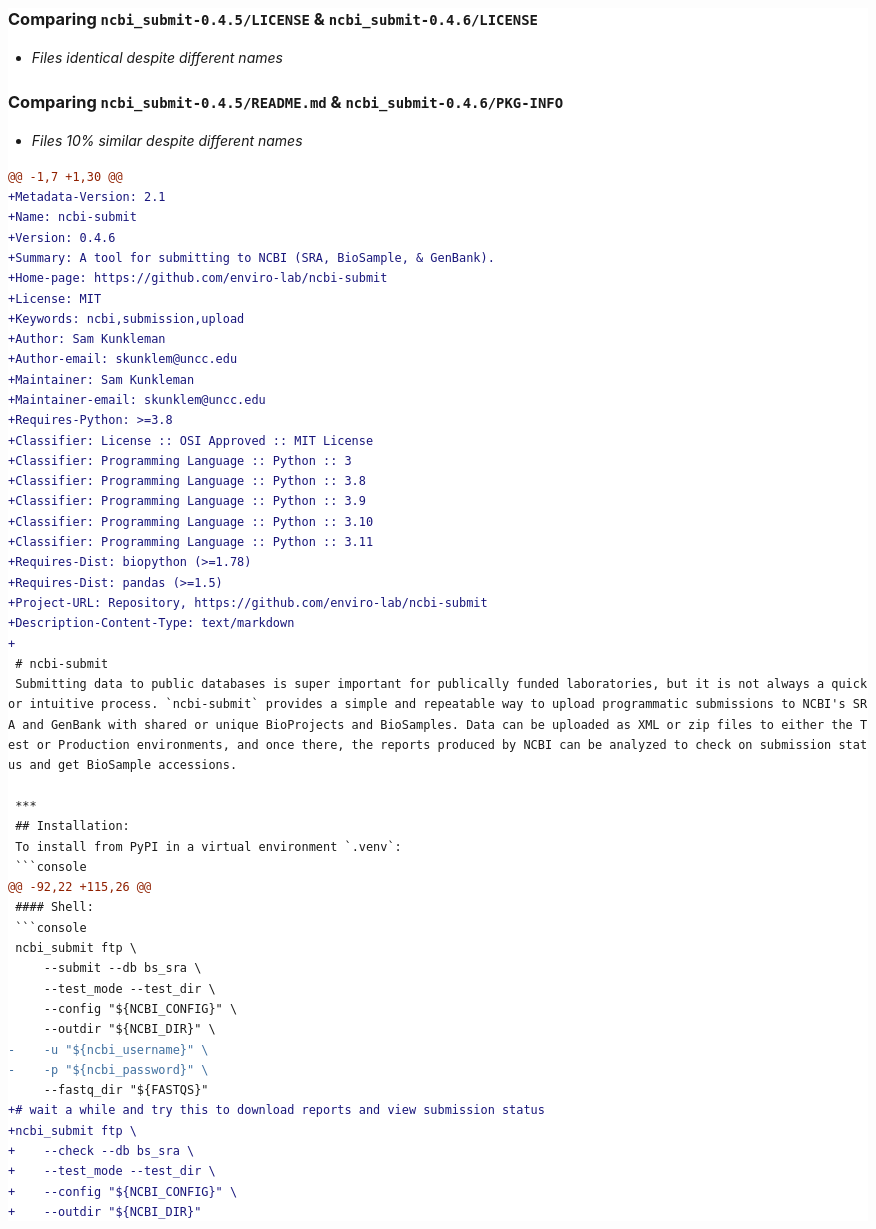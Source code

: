 ### Comparing `ncbi_submit-0.4.5/LICENSE` & `ncbi_submit-0.4.6/LICENSE`

 * *Files identical despite different names*

### Comparing `ncbi_submit-0.4.5/README.md` & `ncbi_submit-0.4.6/PKG-INFO`

 * *Files 10% similar despite different names*

```diff
@@ -1,7 +1,30 @@
+Metadata-Version: 2.1
+Name: ncbi-submit
+Version: 0.4.6
+Summary: A tool for submitting to NCBI (SRA, BioSample, & GenBank).
+Home-page: https://github.com/enviro-lab/ncbi-submit
+License: MIT
+Keywords: ncbi,submission,upload
+Author: Sam Kunkleman
+Author-email: skunklem@uncc.edu
+Maintainer: Sam Kunkleman
+Maintainer-email: skunklem@uncc.edu
+Requires-Python: >=3.8
+Classifier: License :: OSI Approved :: MIT License
+Classifier: Programming Language :: Python :: 3
+Classifier: Programming Language :: Python :: 3.8
+Classifier: Programming Language :: Python :: 3.9
+Classifier: Programming Language :: Python :: 3.10
+Classifier: Programming Language :: Python :: 3.11
+Requires-Dist: biopython (>=1.78)
+Requires-Dist: pandas (>=1.5)
+Project-URL: Repository, https://github.com/enviro-lab/ncbi-submit
+Description-Content-Type: text/markdown
+
 # ncbi-submit
 Submitting data to public databases is super important for publically funded laboratories, but it is not always a quick or intuitive process. `ncbi-submit` provides a simple and repeatable way to upload programmatic submissions to NCBI's SRA and GenBank with shared or unique BioProjects and BioSamples. Data can be uploaded as XML or zip files to either the Test or Production environments, and once there, the reports produced by NCBI can be analyzed to check on submission status and get BioSample accessions.
 
 ***
 ## Installation:
 To install from PyPI in a virtual environment `.venv`:
 ```console
@@ -92,22 +115,26 @@
 #### Shell:
 ```console
 ncbi_submit ftp \
     --submit --db bs_sra \
     --test_mode --test_dir \
     --config "${NCBI_CONFIG}" \
     --outdir "${NCBI_DIR}" \
-    -u "${ncbi_username}" \
-    -p "${ncbi_password}" \
     --fastq_dir "${FASTQS}"
+# wait a while and try this to download reports and view submission status
+ncbi_submit ftp \
+    --check --db bs_sra \
+    --test_mode --test_dir \
+    --config "${NCBI_CONFIG}" \
+    --outdir "${NCBI_DIR}" 
 ```